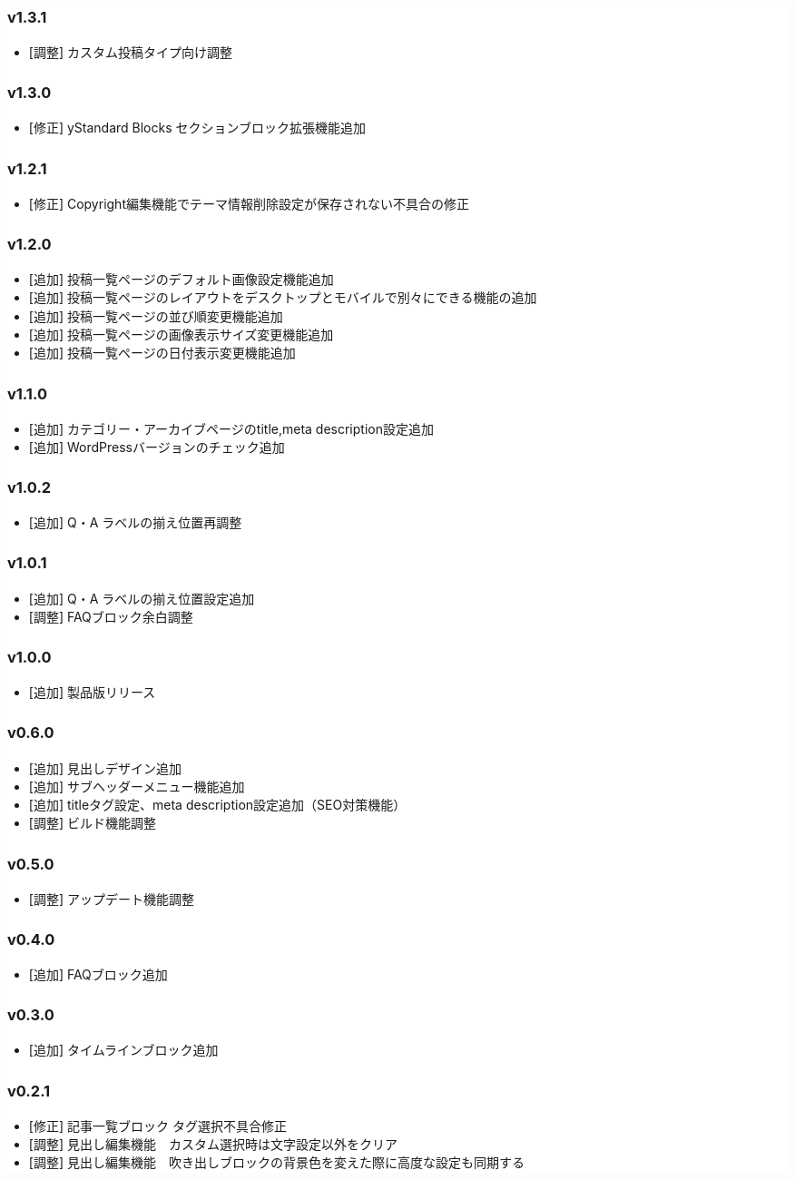 ### v1.3.1
- [調整] カスタム投稿タイプ向け調整

### v1.3.0
- [修正] yStandard Blocks セクションブロック拡張機能追加

### v1.2.1
- [修正] Copyright編集機能でテーマ情報削除設定が保存されない不具合の修正

### v1.2.0
- [追加] 投稿一覧ページのデフォルト画像設定機能追加
- [追加] 投稿一覧ページのレイアウトをデスクトップとモバイルで別々にできる機能の追加
- [追加] 投稿一覧ページの並び順変更機能追加
- [追加] 投稿一覧ページの画像表示サイズ変更機能追加
- [追加] 投稿一覧ページの日付表示変更機能追加

### v1.1.0
- [追加] カテゴリー・アーカイブページのtitle,meta description設定追加
- [追加] WordPressバージョンのチェック追加

### v1.0.2
- [追加] Q・A ラベルの揃え位置再調整

### v1.0.1
- [追加] Q・A ラベルの揃え位置設定追加
- [調整] FAQブロック余白調整

### v1.0.0
- [追加] 製品版リリース

### v0.6.0
- [追加] 見出しデザイン追加
- [追加] サブヘッダーメニュー機能追加
- [追加] titleタグ設定、meta description設定追加（SEO対策機能）
- [調整] ビルド機能調整

### v0.5.0
- [調整] アップデート機能調整

### v0.4.0
- [追加] FAQブロック追加

### v0.3.0
- [追加] タイムラインブロック追加

### v0.2.1
- [修正] 記事一覧ブロック タグ選択不具合修正
- [調整] 見出し編集機能　カスタム選択時は文字設定以外をクリア
- [調整] 見出し編集機能　吹き出しブロックの背景色を変えた際に高度な設定も同期する

